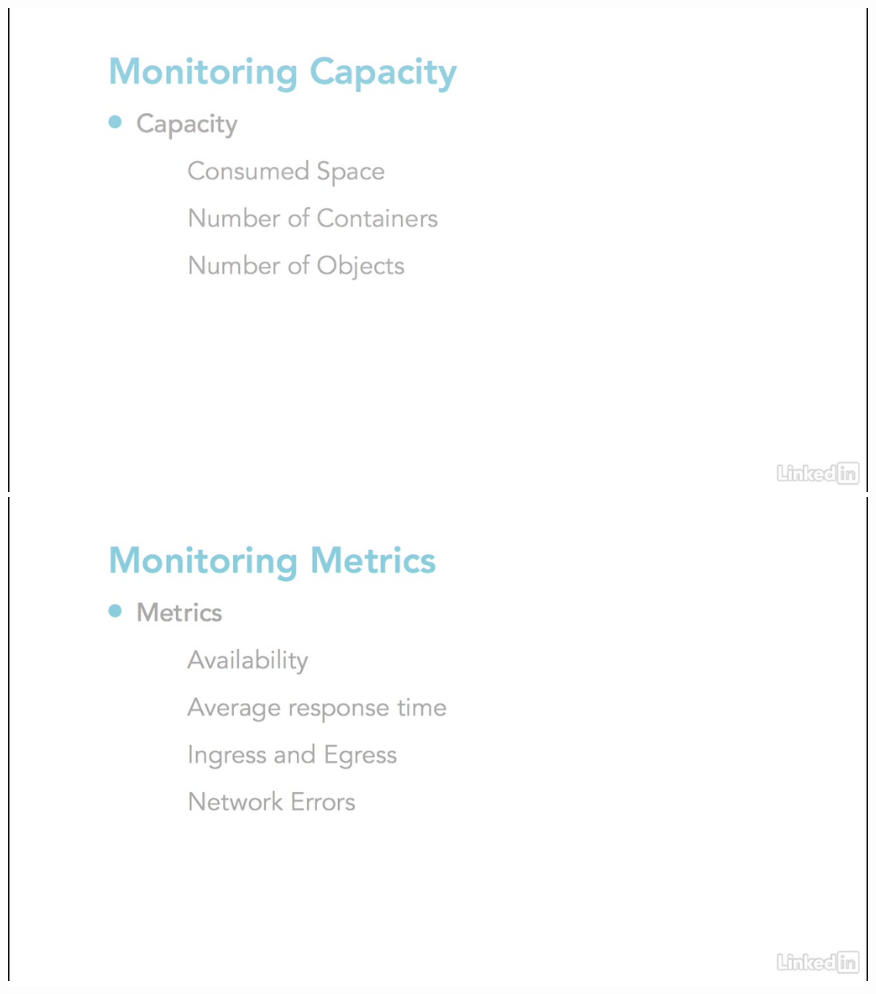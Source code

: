 <img src="./resources/vlcsnap-2018-02-08-22h18m13s778.jpg" /></br>
<img src="./resources/vlcsnap-2018-02-08-22h18m25s750.jpg" /></br>
